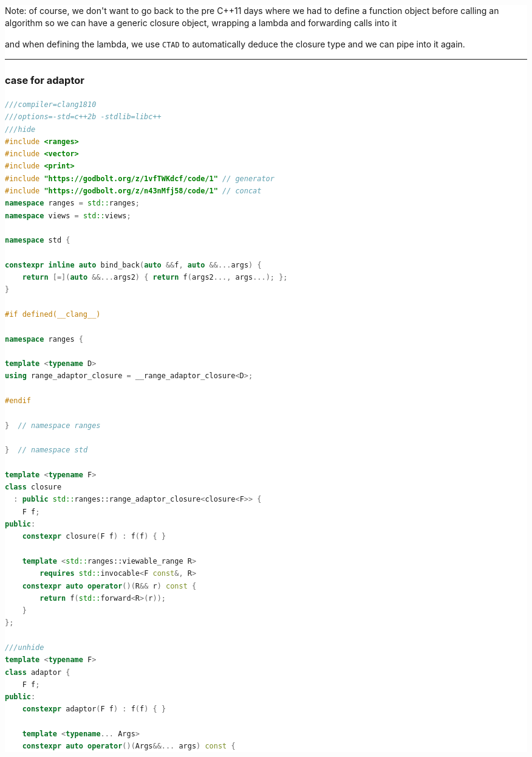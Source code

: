 Note: of course, we don't want to go back to the pre C++11 days where we had to define a function object before calling an algorithm
so we can have a generic closure object, wrapping a lambda and forwarding calls into it 

and when defining the lambda, we use `CTAD` to automatically deduce the closure type and we can pipe into it again. 

---

### case for adaptor

```cpp [18-24,26-27|1-16]
///compiler=clang1810
///options=-std=c++2b -stdlib=libc++
///hide
#include <ranges>
#include <vector>
#include <print>
#include "https://godbolt.org/z/1vfTWKdcf/code/1" // generator
#include "https://godbolt.org/z/n43nMfj58/code/1" // concat
namespace ranges = std::ranges;
namespace views = std::views;

namespace std {

constexpr inline auto bind_back(auto &&f, auto &&...args) {
    return [=](auto &&...args2) { return f(args2..., args...); };
}

#if defined(__clang__)

namespace ranges {

template <typename D>
using range_adaptor_closure = __range_adaptor_closure<D>;

#endif

}  // namespace ranges

}  // namespace std

template <typename F>
class closure 
  : public std::ranges::range_adaptor_closure<closure<F>> {
    F f;
public:
    constexpr closure(F f) : f(f) { }

    template <std::ranges::viewable_range R>
        requires std::invocable<F const&, R>
    constexpr auto operator()(R&& r) const {
        return f(std::forward<R>(r));
    }
};

///unhide
template <typename F>
class adaptor {
    F f;
public:
    constexpr adaptor(F f) : f(f) { }

    template <typename... Args>
    constexpr auto operator()(Args&&... args) const {
```